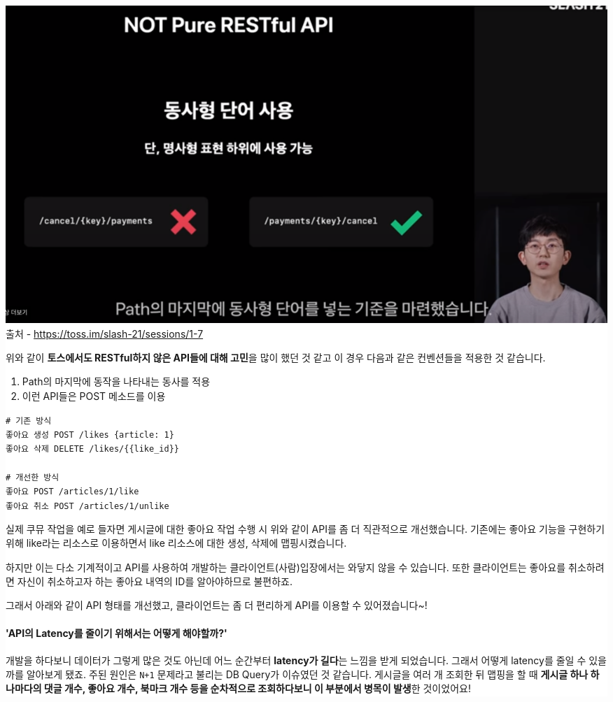 ![](toss.png)
출처 - https://toss.im/slash-21/sessions/1-7

위와 같이 **토스에서도 RESTful하지 않은 API들에 대해 고민**을 많이 했던 것 같고 이 경우 다음과 같은 컨벤션들을 적용한 것 같습니다.

1. Path의 마지막에 동작을 나타내는 동사를 적용
2. 이런 API들은 POST 메소드를 이용

```
# 기존 방식
좋아요 생성 POST /likes {article: 1}
좋아요 삭제 DELETE /likes/{{like_id}}

# 개선한 방식
좋아요 POST /articles/1/like
좋아요 취소 POST /articles/1/unlike
```

실제 쿠뮤 작업을 예로 들자면 게시글에 대한 좋아요 작업 수행 시 위와 같이 API를 좀 더 직관적으로 개선했습니다.
기존에는 좋아요 기능을 구현하기 위해 like라는 리소스로 이용하면서 like 리소스에 대한 생성, 삭제에 맵핑시켰습니다.

하지만 이는 다소 기계적이고 API를 사용하여 개발하는 클라이언트(사람)입장에서는 와닿지 않을 수 있습니다. 
또한 클라이언트는 좋아요를 취소하려면 자신이 취소하고자 하는 좋아요 내역의 ID를 알아야하므로 불편하죠.

그래서 아래와 같이 API 형태를 개선했고, 클라이언트는 좀 더 편리하게 API를 이용할 수 있어졌습니다~!

#### 'API의 Latency를 줄이기 위해서는 어떻게 해야할까?'

개발을 하다보니 데이터가 그렇게 많은 것도 아닌데 어느 순간부터 **latency가 길다**는 느낌을 받게 되었습니다.
그래서 어떻게 latency를 줄일 수 있을까를 알아보게 됐죠.
주된 원인은 `N+1` 문제라고 불리는 DB Query가 이슈였던 것 같습니다. 
게시글을 여러 개 조회한 뒤 맵핑을 할 때 **게시글 하나 하나마다의 댓글 개수, 좋아요 개수, 북마크 개수 등을 순차적으로 조회하다보니
이 부분에서 병목이 발생**한 것이었어요!
